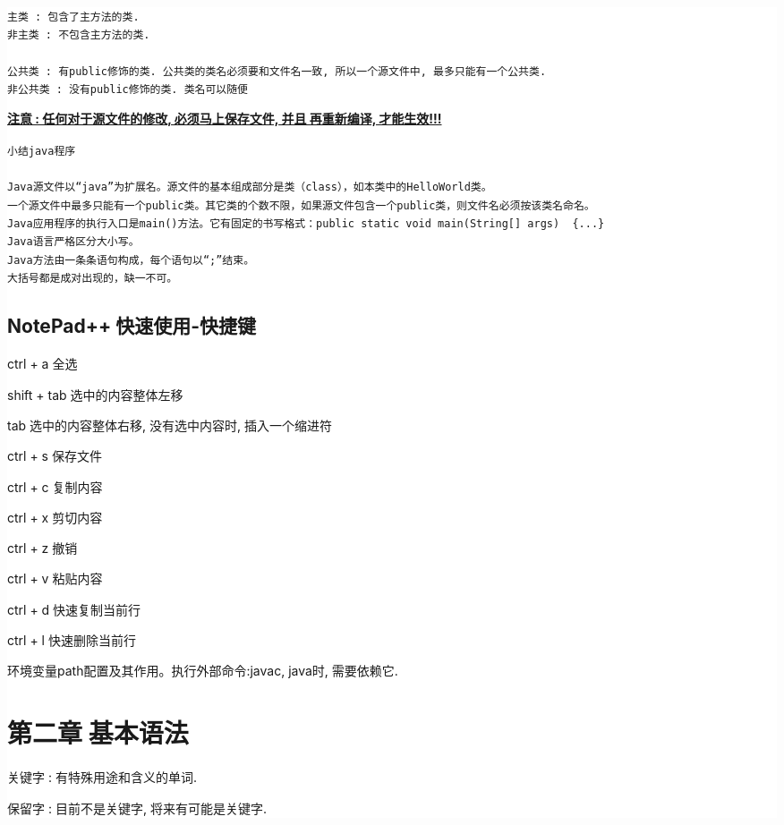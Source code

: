 

	主类 : 包含了主方法的类.
	非主类 : 不包含主方法的类.
	
	公共类 : 有public修饰的类. 公共类的类名必须要和文件名一致, 所以一个源文件中, 最多只能有一个公共类.
	非公共类 : 没有public修饰的类. 类名可以随便


**<u>注意 : 任何对于源文件的修改, 必须马上保存文件, 并且 再重新编译, 才能生效!!!</u>**

```
小结java程序

Java源文件以“java”为扩展名。源文件的基本组成部分是类（class），如本类中的HelloWorld类。
一个源文件中最多只能有一个public类。其它类的个数不限，如果源文件包含一个public类，则文件名必须按该类名命名。
Java应用程序的执行入口是main()方法。它有固定的书写格式：public static void main(String[] args)  {...}
Java语言严格区分大小写。
Java方法由一条条语句构成，每个语句以“;”结束。
大括号都是成对出现的，缺一不可。

```



## NotePad++ 快速使用-快捷键

ctrl + a 全选

shift + tab 选中的内容整体左移

tab 选中的内容整体右移, 没有选中内容时, 插入一个缩进符

ctrl + s 保存文件

ctrl + c 复制内容

ctrl + x 剪切内容

ctrl + z 撤销

ctrl + v 粘贴内容

ctrl + d 快速复制当前行

ctrl + l 快速删除当前行





 环境变量path配置及其作用。执行外部命令:javac, java时, 需要依赖它.



# 第二章 基本语法

关键字 : 有特殊用途和含义的单词. 

保留字 : 目前不是关键字, 将来有可能是关键字.



